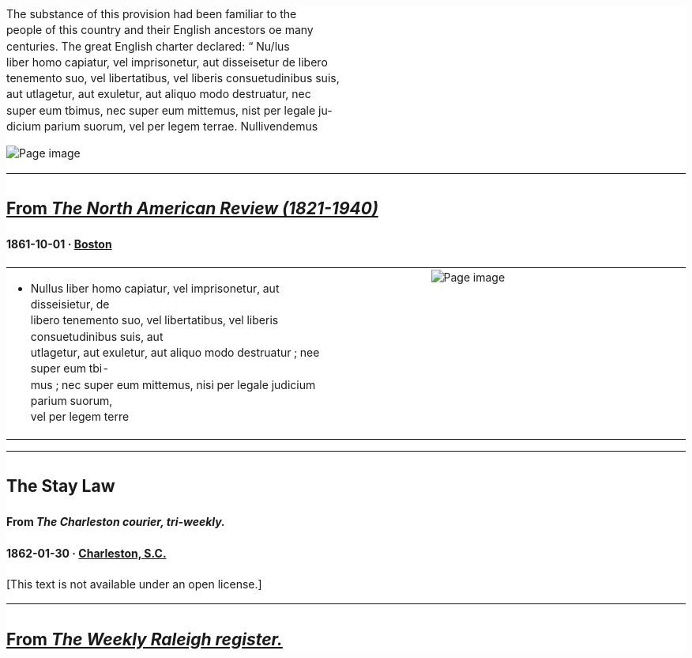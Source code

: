   
The substance of this provision had been familiar to the  
people of this country and their English ancestors oe many  
centuries. The great English charter declared: “ Nu/lus  
liber homo capiatur, vel imprisonetur, aut disseisetur de libero  
tenemento suo, vel libertatibus, vel liberis consuetudinibus suis,  
aut utlagetur, aut exuletur, aut aliquo modo destruatur, nec  
super eum tbimus, nec super eum mittemus, nist per legale ju-  
dicium parium suorum, vel per legem terrae. Nullivendemus
</td><td style="width: 50%; max-height: 75%; margin: auto; display: block;">
<img alt="Page image" src="https://iiif.archive.org/image/iiif/2/sim_monthly-law-reporter_1857-06_10_2%2Fsim_monthly-law-reporter_1857-06_10_2_jp2.zip%2Fsim_monthly-law-reporter_1857-06_10_2_jp2%2Fsim_monthly-law-reporter_1857-06_10_2_0020.jp2/pct:11.292834890965732,67.73422562141491,63.006230529595015,12.1414913957935/600,/0/default.jpg"/>
</td>
</tr></table>

---

## [From _The North American Review (1821-1940)_](https://archive.org/details/sim_north-american-review_1861-10_93_193/page/n177/mode/1up?view=theater)

#### 1861-10-01 &middot; [Boston](http://dbpedia.org/resource/Boston)

<table style="width: 100%;"><tr><td style="width: 50%">

  
  
* Nullus liber homo capiatur, vel imprisonetur, aut disseisietur, de  
libero tenemento suo, vel libertatibus, vel liberis consuetudinibus suis, aut  
utlagetur, aut exuletur, aut aliquo modo destruatur ; nee super eum tbi-  
mus ; nec super eum mittemus, nisi per legale judicium parium suorum,  
vel per legem terre
</td><td style="width: 50%; max-height: 75%; margin: auto; display: block;">
<img alt="Page image" src="https://iiif.archive.org/image/iiif/2/sim_north-american-review_1861-10_93_193%2Fsim_north-american-review_1861-10_93_193_jp2.zip%2Fsim_north-american-review_1861-10_93_193_jp2%2Fsim_north-american-review_1861-10_93_193_0177.jp2/pct:20.279383429672446,53.550119331742245,67.4373795761079,8.41288782816229/600,/0/default.jpg"/>
</td>
</tr></table>

---

## The Stay Law

#### From _The Charleston courier, tri-weekly._

#### 1862-01-30 &middot; [Charleston, S.C.](http://dbpedia.org/resource/Charleston%2C_South_Carolina)

[This text is not available under an open license.]

---

## [From _The Weekly Raleigh register._](https://newspapers.digitalnc.org/lccn/sn85042119/1862-02-26/ed-1/seq-2/)
